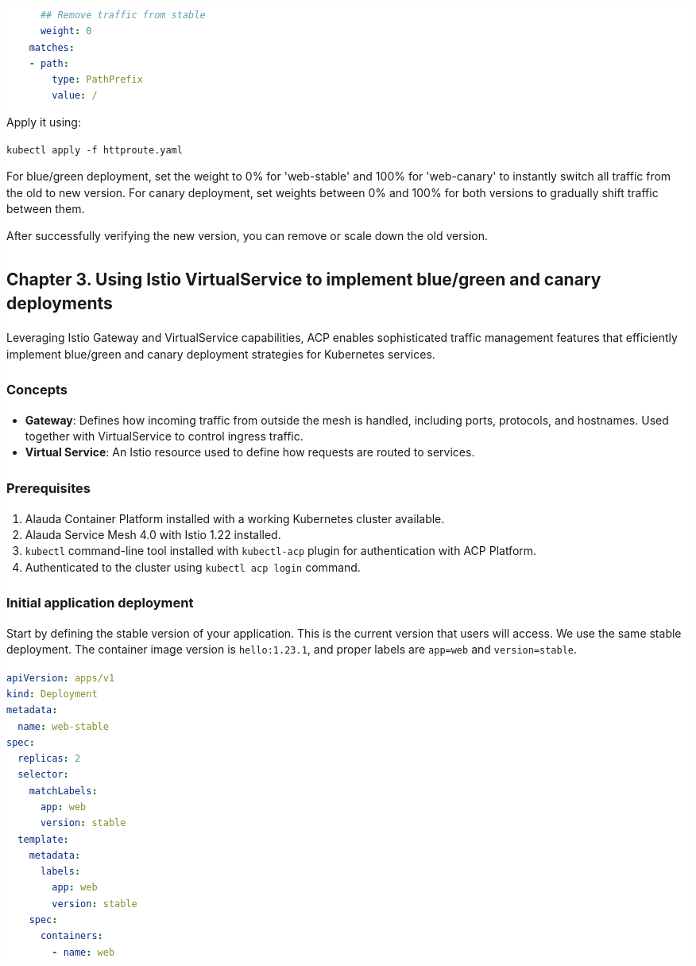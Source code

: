 ```yaml
      ## Remove traffic from stable
      weight: 0
    matches:
    - path:
        type: PathPrefix
        value: /
```

Apply it using:

```shell
kubectl apply -f httproute.yaml
```

For blue/green deployment, set the weight to 0% for 'web-stable' and 100% for 'web-canary' to instantly switch all traffic from the old to new version. For canary deployment, set weights between 0% and 100% for both versions to gradually shift traffic between them.

After successfully verifying the new version, you can remove or scale down the old version.

## Chapter 3. Using Istio VirtualService to implement blue/green and canary deployments

Leveraging Istio Gateway and VirtualService capabilities, ACP enables sophisticated traffic management features that efficiently implement blue/green and canary deployment strategies for Kubernetes services.

### Concepts

- **Gateway**: Defines how incoming traffic from outside the mesh is handled, including ports, protocols, and hostnames. Used together with VirtualService to control ingress traffic.
- **Virtual Service**: An Istio resource used to define how requests are routed to services.

### Prerequisites

1. Alauda Container Platform installed with a working Kubernetes cluster available.
2. Alauda Service Mesh 4.0 with Istio 1.22 installed.
3. `kubectl` command-line tool installed with `kubectl-acp` plugin for authentication with ACP Platform.
4. Authenticated to the cluster using `kubectl acp login` command.


### Initial application deployment

Start by defining the stable version of your application. This is the current version that users will access. We use the same stable deployment. The container image version is `hello:1.23.1`, and proper labels are `app=web` and `version=stable`.

```yaml
apiVersion: apps/v1
kind: Deployment
metadata:
  name: web-stable
spec:
  replicas: 2
  selector:
    matchLabels:
      app: web
      version: stable
  template:
    metadata:
      labels:
        app: web
        version: stable
    spec:
      containers:
        - name: web
```